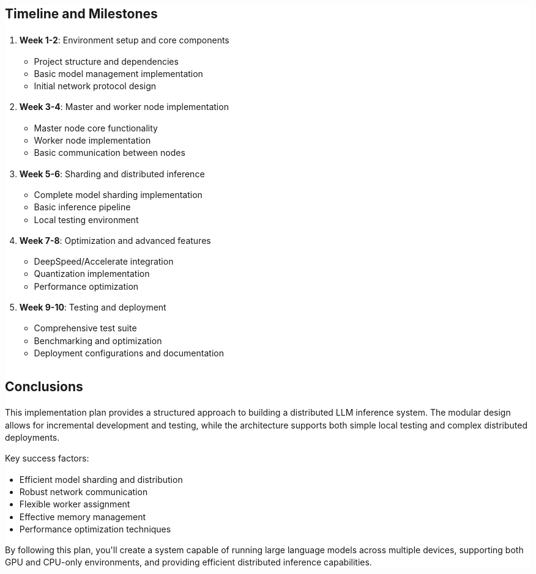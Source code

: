 ## Timeline and Milestones

1. **Week 1-2**: Environment setup and core components
   - Project structure and dependencies
   - Basic model management implementation
   - Initial network protocol design

2. **Week 3-4**: Master and worker node implementation
   - Master node core functionality
   - Worker node implementation
   - Basic communication between nodes

3. **Week 5-6**: Sharding and distributed inference
   - Complete model sharding implementation
   - Basic inference pipeline
   - Local testing environment

4. **Week 7-8**: Optimization and advanced features
   - DeepSpeed/Accelerate integration
   - Quantization implementation
   - Performance optimization

5. **Week 9-10**: Testing and deployment
   - Comprehensive test suite
   - Benchmarking and optimization
   - Deployment configurations and documentation

## Conclusions

This implementation plan provides a structured approach to building a distributed LLM inference system. The modular design allows for incremental development and testing, while the architecture supports both simple local testing and complex distributed deployments.

Key success factors:
- Efficient model sharding and distribution
- Robust network communication
- Flexible worker assignment
- Effective memory management
- Performance optimization techniques

By following this plan, you'll create a system capable of running large language models across multiple devices, supporting both GPU and CPU-only environments, and providing efficient distributed inference capabilities.